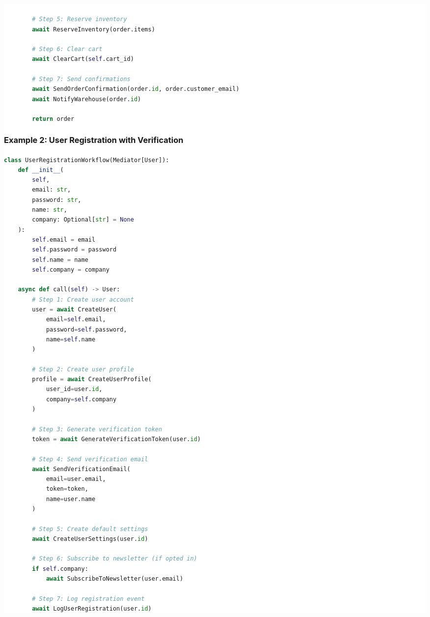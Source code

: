 ```python

        # Step 5: Reserve inventory
        await ReserveInventory(order.items)

        # Step 6: Clear cart
        await ClearCart(self.cart_id)

        # Step 7: Send confirmations
        await SendOrderConfirmation(order.id, order.customer_email)
        await NotifyWarehouse(order.id)

        return order
```

### Example 2: User Registration with Verification

```python
class UserRegistrationWorkflow(Mediator[User]):
    def __init__(
        self,
        email: str,
        password: str,
        name: str,
        company: Optional[str] = None
    ):
        self.email = email
        self.password = password
        self.name = name
        self.company = company

    async def call(self) -> User:
        # Step 1: Create user account
        user = await CreateUser(
            email=self.email,
            password=self.password,
            name=self.name
        )

        # Step 2: Create user profile
        profile = await CreateUserProfile(
            user_id=user.id,
            company=self.company
        )

        # Step 3: Generate verification token
        token = await GenerateVerificationToken(user.id)

        # Step 4: Send verification email
        await SendVerificationEmail(
            email=user.email,
            token=token,
            name=user.name
        )

        # Step 5: Create default settings
        await CreateUserSettings(user.id)

        # Step 6: Subscribe to newsletter (if opted in)
        if self.company:
            await SubscribeToNewsletter(user.email)

        # Step 7: Log registration event
        await LogUserRegistration(user.id)
```
